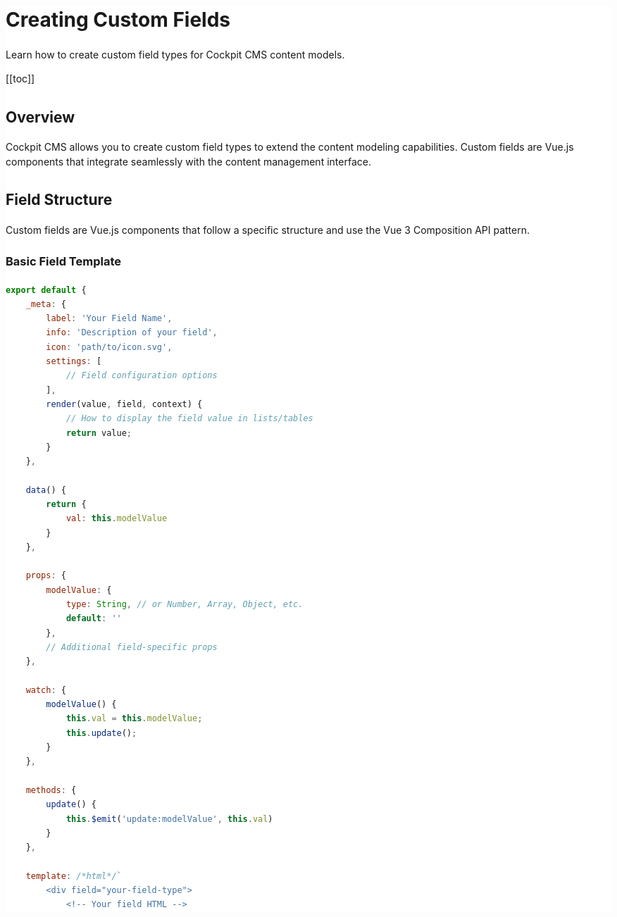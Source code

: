 # Creating Custom Fields

Learn how to create custom field types for Cockpit CMS content models.

[[toc]]

## Overview

Cockpit CMS allows you to create custom field types to extend the content modeling capabilities. Custom fields are Vue.js components that integrate seamlessly with the content management interface.

## Field Structure

Custom fields are Vue.js components that follow a specific structure and use the Vue 3 Composition API pattern.

### Basic Field Template

```javascript
export default {
    _meta: {
        label: 'Your Field Name',
        info: 'Description of your field',
        icon: 'path/to/icon.svg',
        settings: [
            // Field configuration options
        ],
        render(value, field, context) {
            // How to display the field value in lists/tables
            return value;
        }
    },

    data() {
        return {
            val: this.modelValue
        }
    },

    props: {
        modelValue: {
            type: String, // or Number, Array, Object, etc.
            default: ''
        },
        // Additional field-specific props
    },

    watch: {
        modelValue() {
            this.val = this.modelValue;
            this.update();
        }
    },

    methods: {
        update() {
            this.$emit('update:modelValue', this.val)
        }
    },

    template: /*html*/`
        <div field="your-field-type">
            <!-- Your field HTML -->
```
